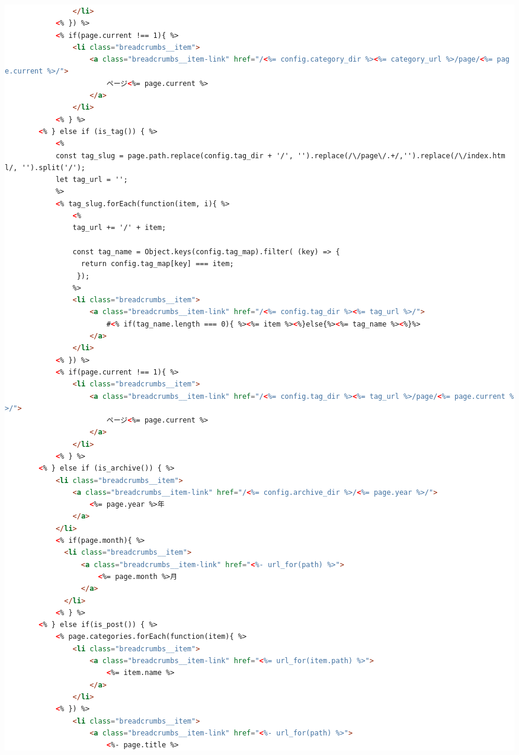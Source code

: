 ```html
                </li>
            <% }) %>
            <% if(page.current !== 1){ %>
                <li class="breadcrumbs__item">
                    <a class="breadcrumbs__item-link" href="/<%= config.category_dir %><%= category_url %>/page/<%= page.current %>/">
                        ページ<%= page.current %>
                    </a>
                </li>
            <% } %>
        <% } else if (is_tag()) { %>
            <%
            const tag_slug = page.path.replace(config.tag_dir + '/', '').replace(/\/page\/.+/,'').replace(/\/index.html/, '').split('/');
            let tag_url = '';
            %>
            <% tag_slug.forEach(function(item, i){ %>
                <%
                tag_url += '/' + item;

                const tag_name = Object.keys(config.tag_map).filter( (key) => {
                  return config.tag_map[key] === item;
                 });
                %>
                <li class="breadcrumbs__item">
                    <a class="breadcrumbs__item-link" href="/<%= config.tag_dir %><%= tag_url %>/">
                        #<% if(tag_name.length === 0){ %><%= item %><%}else{%><%= tag_name %><%}%>
                    </a>
                </li>
            <% }) %>
            <% if(page.current !== 1){ %>
                <li class="breadcrumbs__item">
                    <a class="breadcrumbs__item-link" href="/<%= config.tag_dir %><%= tag_url %>/page/<%= page.current %>/">
                        ページ<%= page.current %>
                    </a>
                </li>
            <% } %>
        <% } else if (is_archive()) { %>
            <li class="breadcrumbs__item">
                <a class="breadcrumbs__item-link" href="/<%= config.archive_dir %>/<%= page.year %>/">
                    <%= page.year %>年
                </a>
            </li>
            <% if(page.month){ %>
              <li class="breadcrumbs__item">
                  <a class="breadcrumbs__item-link" href="<%- url_for(path) %>">
                      <%= page.month %>月
                  </a>
              </li>
            <% } %>
        <% } else if(is_post()) { %>
            <% page.categories.forEach(function(item){ %>
                <li class="breadcrumbs__item">
                    <a class="breadcrumbs__item-link" href="<%= url_for(item.path) %>">
                        <%= item.name %>
                    </a>
                </li>
            <% }) %>
                <li class="breadcrumbs__item">
                    <a class="breadcrumbs__item-link" href="<%- url_for(path) %>">
                        <%- page.title %>
```